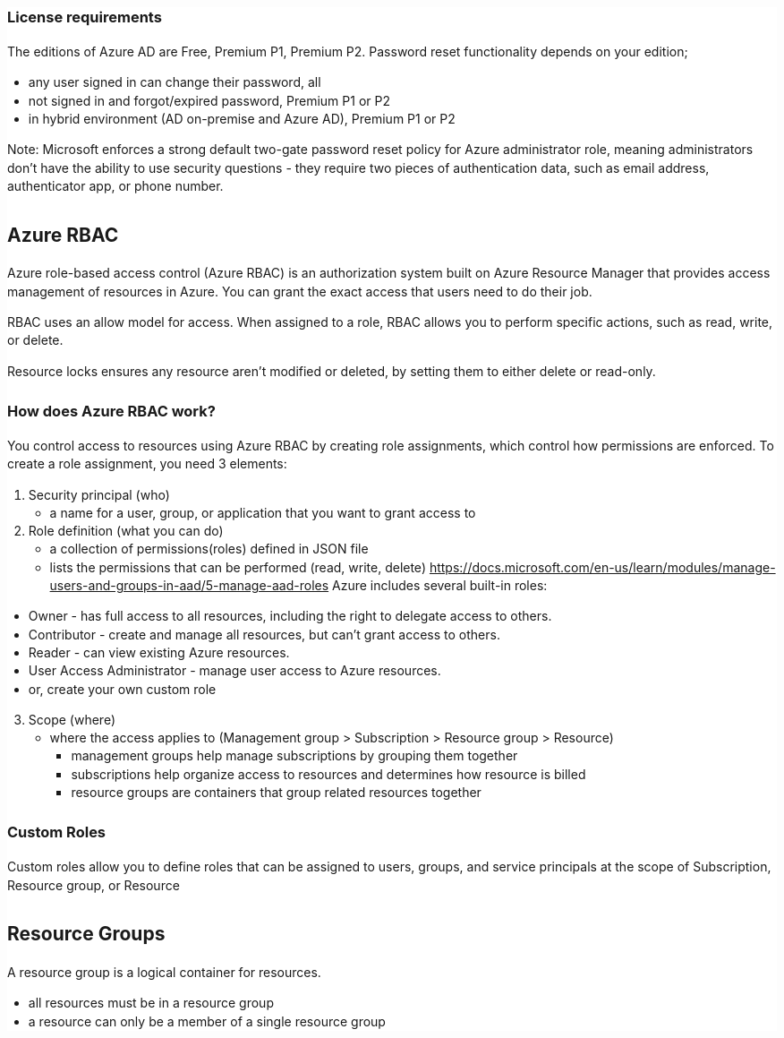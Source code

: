 ### License requirements
The editions of Azure AD are Free, Premium P1, Premium P2. Password reset functionality depends on your edition;
- any user signed in can change their password, all
- not signed in and forgot/expired password, Premium P1 or P2
- in hybrid environment (AD on-premise and Azure AD), Premium P1 or P2

Note: Microsoft enforces a strong default two-gate password reset policy for Azure administrator role, meaning administrators don’t have the ability to use security questions - they require two pieces of authentication data, such as email address, authenticator app, or phone number.

## Azure RBAC
Azure role-based access control (Azure RBAC) is an authorization system built on Azure Resource Manager that provides access management of resources in Azure. You can grant the exact access that users need to do their job.

RBAC uses an allow model for access. When assigned to a role, RBAC allows you to perform specific actions, such as read, write, or delete.

Resource locks ensures any resource aren’t modified or deleted, by setting them to either delete or read-only.

### How does Azure RBAC work?
You control access to resources using Azure RBAC by creating role assignments, which control how permissions are enforced. To create a role assignment, you need 3 elements:
1. Security principal (who)
    - a name for a user, group, or application that you want to grant access to
2. Role definition (what you can do)
    - a collection of permissions(roles) defined in JSON file
    - lists the permissions that can be performed (read, write, delete)
https://docs.microsoft.com/en-us/learn/modules/manage-users-and-groups-in-aad/5-manage-aad-roles
Azure includes several built-in roles:
* Owner - has full access to all resources, including the right to delegate access to others.
* Contributor - create and manage all resources, but can’t grant access to others.
* Reader - can view existing Azure resources.
* User Access Administrator - manage user access to Azure resources.
* or, create your own custom role
3. Scope (where)
    - where the access applies to (Management group > Subscription > Resource group > Resource)
        - management groups help manage subscriptions by grouping them together
        - subscriptions help organize access to resources and determines how resource is billed
        - resource groups are containers that group related resources together

### Custom Roles
Custom roles allow you to define roles that can be assigned to users, groups, and service principals at the scope of Subscription, Resource group, or Resource

## Resource Groups
A resource group is a logical container for resources.
- all resources must be in a resource group
- a resource can only be a member of a single resource group
